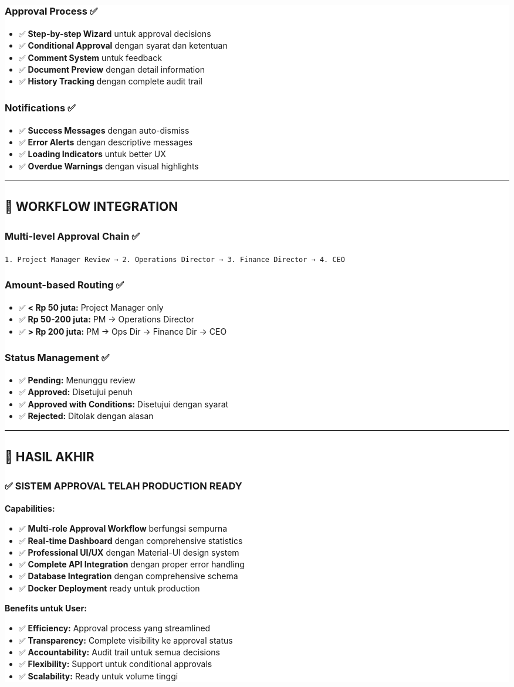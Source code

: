 ### **Approval Process** ✅
- ✅ **Step-by-step Wizard** untuk approval decisions
- ✅ **Conditional Approval** dengan syarat dan ketentuan
- ✅ **Comment System** untuk feedback
- ✅ **Document Preview** dengan detail information
- ✅ **History Tracking** dengan complete audit trail

### **Notifications** ✅
- ✅ **Success Messages** dengan auto-dismiss
- ✅ **Error Alerts** dengan descriptive messages
- ✅ **Loading Indicators** untuk better UX
- ✅ **Overdue Warnings** dengan visual highlights

---

## 🔄 **WORKFLOW INTEGRATION**

### **Multi-level Approval Chain** ✅
```
1. Project Manager Review → 2. Operations Director → 3. Finance Director → 4. CEO
```

### **Amount-based Routing** ✅
- ✅ **< Rp 50 juta:** Project Manager only
- ✅ **Rp 50-200 juta:** PM → Operations Director
- ✅ **> Rp 200 juta:** PM → Ops Dir → Finance Dir → CEO

### **Status Management** ✅
- ✅ **Pending:** Menunggu review
- ✅ **Approved:** Disetujui penuh
- ✅ **Approved with Conditions:** Disetujui dengan syarat
- ✅ **Rejected:** Ditolak dengan alasan

---

## 🎉 **HASIL AKHIR**

### **✅ SISTEM APPROVAL TELAH PRODUCTION READY**

**Capabilities:**
- ✅ **Multi-role Approval Workflow** berfungsi sempurna
- ✅ **Real-time Dashboard** dengan comprehensive statistics
- ✅ **Professional UI/UX** dengan Material-UI design system
- ✅ **Complete API Integration** dengan proper error handling
- ✅ **Database Integration** dengan comprehensive schema
- ✅ **Docker Deployment** ready untuk production

**Benefits untuk User:**
- ✅ **Efficiency:** Approval process yang streamlined
- ✅ **Transparency:** Complete visibility ke approval status
- ✅ **Accountability:** Audit trail untuk semua decisions
- ✅ **Flexibility:** Support untuk conditional approvals
- ✅ **Scalability:** Ready untuk volume tinggi
